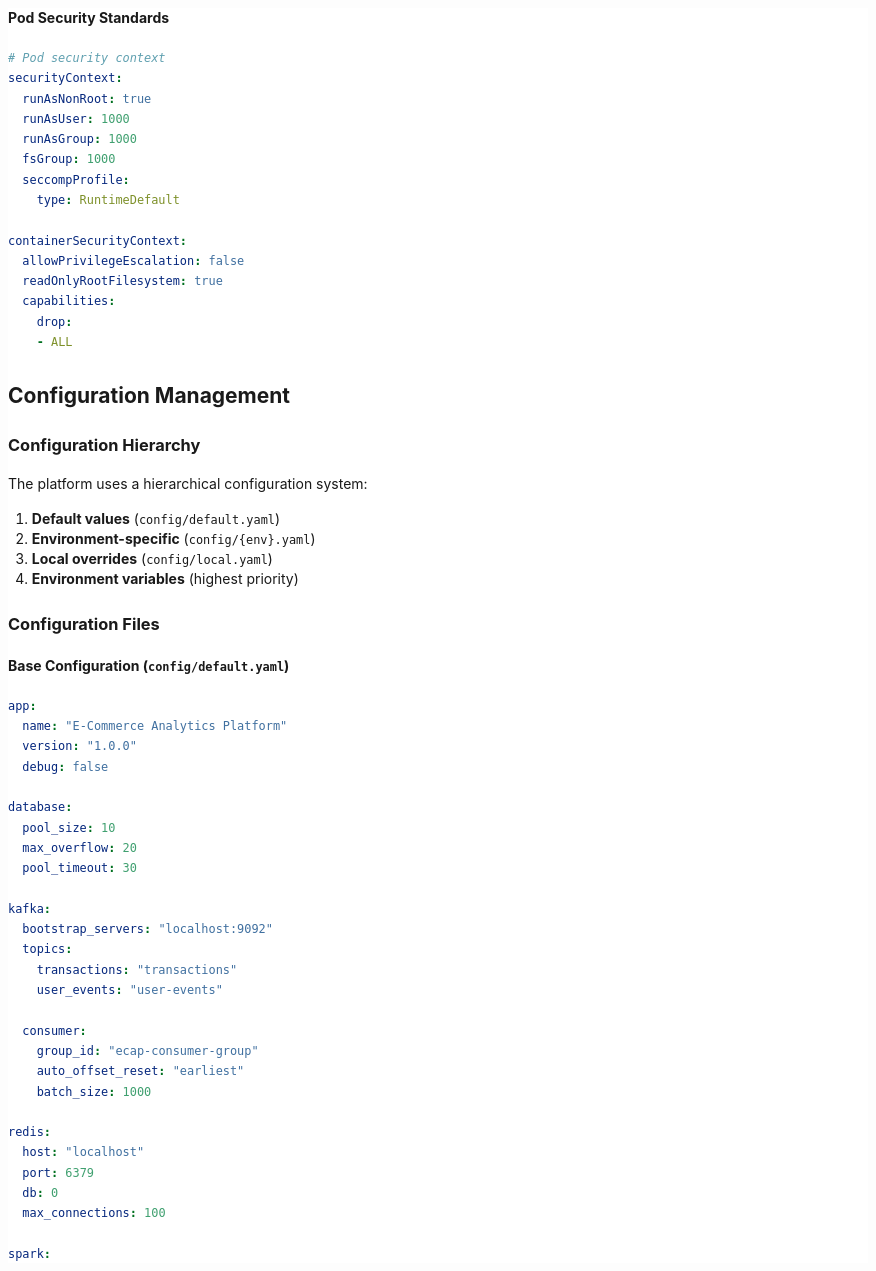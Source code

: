 #### Pod Security Standards

```yaml
# Pod security context
securityContext:
  runAsNonRoot: true
  runAsUser: 1000
  runAsGroup: 1000
  fsGroup: 1000
  seccompProfile:
    type: RuntimeDefault

containerSecurityContext:
  allowPrivilegeEscalation: false
  readOnlyRootFilesystem: true
  capabilities:
    drop:
    - ALL
```

## Configuration Management

### Configuration Hierarchy

The platform uses a hierarchical configuration system:

1. **Default values** (`config/default.yaml`)
2. **Environment-specific** (`config/{env}.yaml`)
3. **Local overrides** (`config/local.yaml`)
4. **Environment variables** (highest priority)

### Configuration Files

#### Base Configuration (`config/default.yaml`)

```yaml
app:
  name: "E-Commerce Analytics Platform"
  version: "1.0.0"
  debug: false

database:
  pool_size: 10
  max_overflow: 20
  pool_timeout: 30

kafka:
  bootstrap_servers: "localhost:9092"
  topics:
    transactions: "transactions"
    user_events: "user-events"

  consumer:
    group_id: "ecap-consumer-group"
    auto_offset_reset: "earliest"
    batch_size: 1000

redis:
  host: "localhost"
  port: 6379
  db: 0
  max_connections: 100

spark:
```